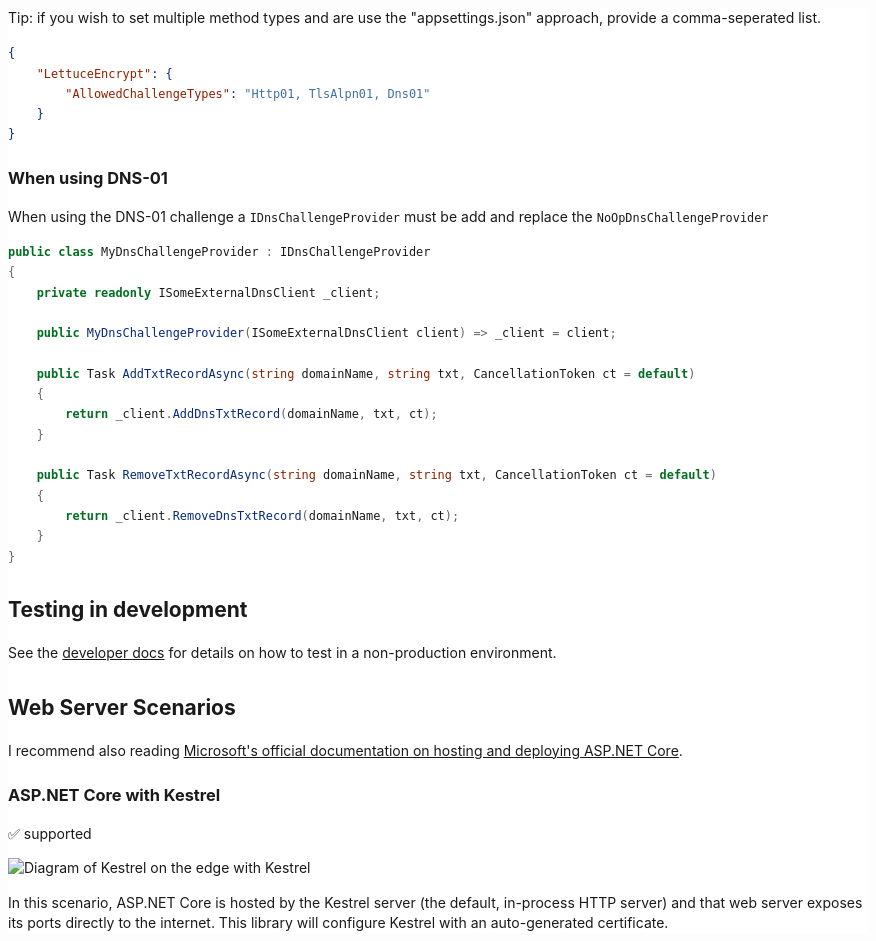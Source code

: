 Tip: if you wish to set multiple method types and are use the "appsettings.json" approach, provide a comma-seperated list.


```json
{
    "LettuceEncrypt": {
        "AllowedChallengeTypes": "Http01, TlsAlpn01, Dns01"
    }
}
```


### When using DNS-01

When using the DNS-01 challenge a `IDnsChallengeProvider` must be add and replace the `NoOpDnsChallengeProvider`

```c#
public class MyDnsChallengeProvider : IDnsChallengeProvider
{
    private readonly ISomeExternalDnsClient _client;

    public MyDnsChallengeProvider(ISomeExternalDnsClient client) => _client = client;

    public Task AddTxtRecordAsync(string domainName, string txt, CancellationToken ct = default)
    {
        return _client.AddDnsTxtRecord(domainName, txt, ct);
    }

    public Task RemoveTxtRecordAsync(string domainName, string txt, CancellationToken ct = default)
    {
        return _client.RemoveDnsTxtRecord(domainName, txt, ct);
    }
}
```

## Testing in development

See the [developer docs](./test/Integration/) for details on how to test in a non-production environment.

## Web Server Scenarios

I recommend also reading [Microsoft's official documentation on hosting and deploying ASP.NET Core](https://docs.microsoft.com/aspnet/core/host-and-deploy/).

### ASP.NET Core with Kestrel

:white_check_mark: supported

![Diagram of Kestrel on the edge with Kestrel](https://i.imgur.com/vhQTgUe.png)

In this scenario, ASP.NET Core is hosted by the Kestrel server (the default, in-process HTTP server) and that web server exposes its ports directly to the internet. This library will configure Kestrel with an auto-generated certificate.
